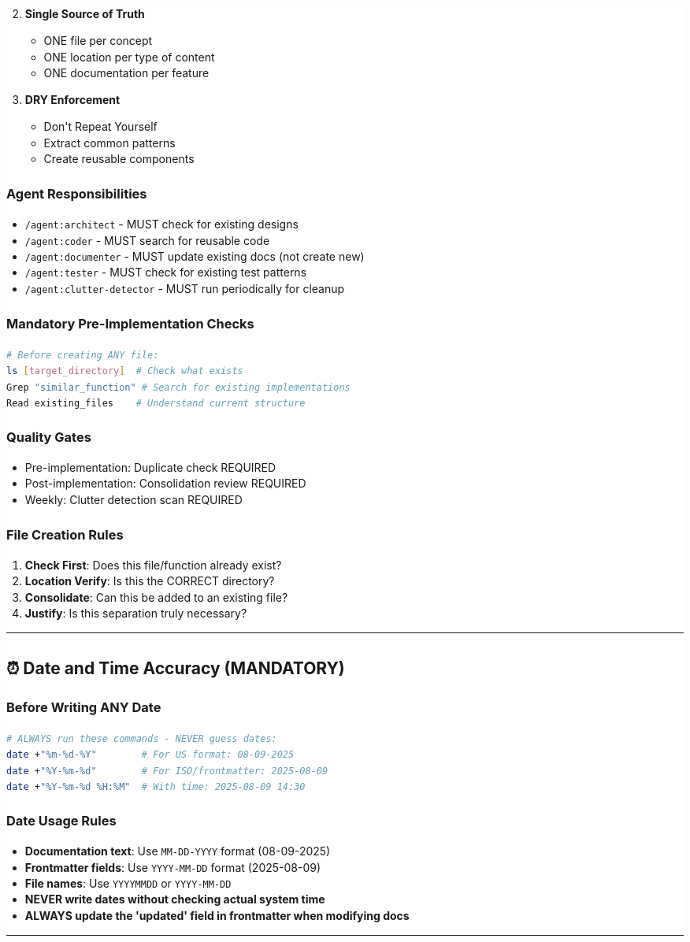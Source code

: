 2. **Single Source of Truth**
   - ONE file per concept
   - ONE location per type of content
   - ONE documentation per feature

3. **DRY Enforcement**
   - Don't Repeat Yourself
   - Extract common patterns
   - Create reusable components

### Agent Responsibilities
- `/agent:architect` - MUST check for existing designs
- `/agent:coder` - MUST search for reusable code
- `/agent:documenter` - MUST update existing docs (not create new)
- `/agent:tester` - MUST check for existing test patterns
- `/agent:clutter-detector` - MUST run periodically for cleanup

### Mandatory Pre-Implementation Checks
```bash
# Before creating ANY file:
ls [target_directory]  # Check what exists
Grep "similar_function" # Search for existing implementations
Read existing_files    # Understand current structure
```

### Quality Gates
- Pre-implementation: Duplicate check REQUIRED
- Post-implementation: Consolidation review REQUIRED
- Weekly: Clutter detection scan REQUIRED

### File Creation Rules
1. **Check First**: Does this file/function already exist?
2. **Location Verify**: Is this the CORRECT directory?
3. **Consolidate**: Can this be added to an existing file?
4. **Justify**: Is this separation truly necessary?

---

## ⏰ Date and Time Accuracy (MANDATORY)

### Before Writing ANY Date
```bash
# ALWAYS run these commands - NEVER guess dates:
date +"%m-%d-%Y"        # For US format: 08-09-2025
date +"%Y-%m-%d"        # For ISO/frontmatter: 2025-08-09
date +"%Y-%m-%d %H:%M"  # With time: 2025-08-09 14:30
```

### Date Usage Rules
- **Documentation text**: Use `MM-DD-YYYY` format (08-09-2025)
- **Frontmatter fields**: Use `YYYY-MM-DD` format (2025-08-09)
- **File names**: Use `YYYYMMDD` or `YYYY-MM-DD`
- **NEVER write dates without checking actual system time**
- **ALWAYS update the 'updated' field in frontmatter when modifying docs**

---